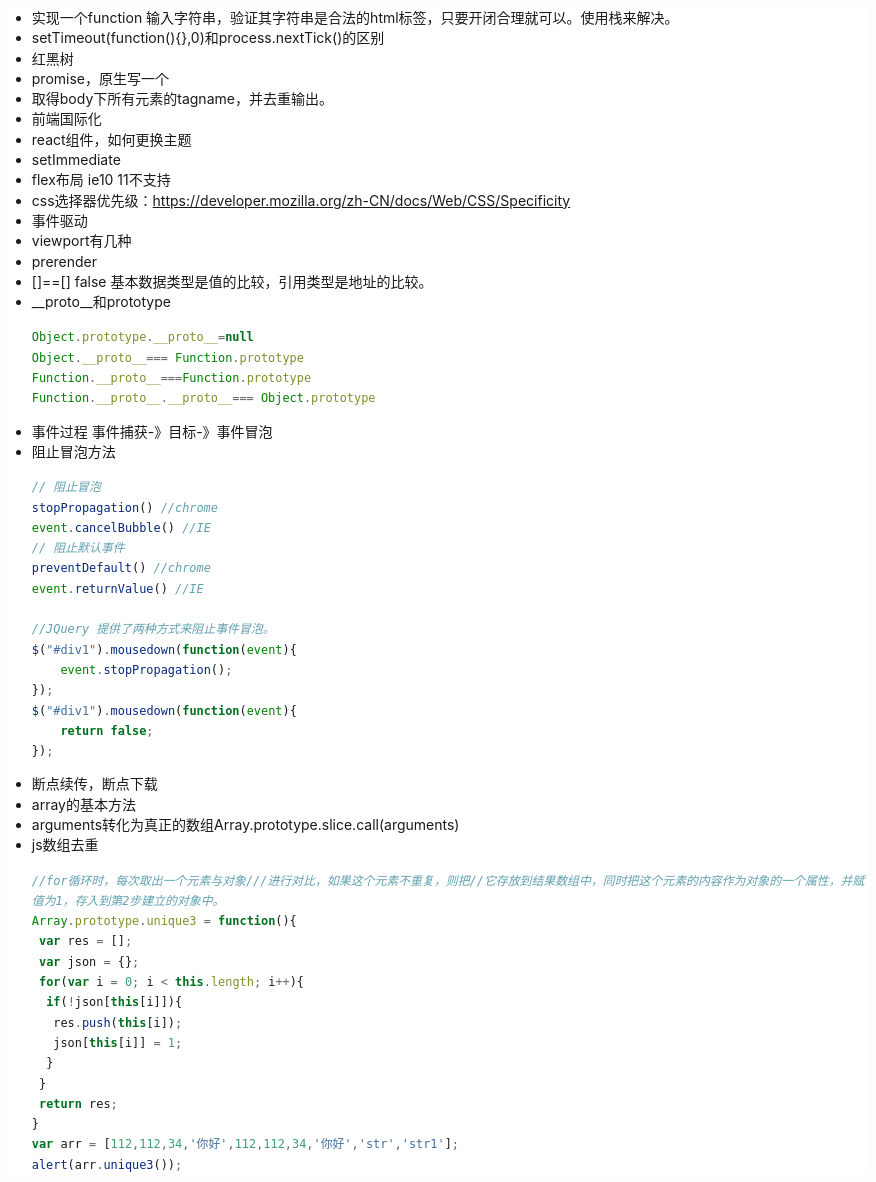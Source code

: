 - 实现一个function 输入字符串，验证其字符串是合法的html标签，只要开闭合理就可以。使用栈来解决。
- setTimeout(function(){},0)和process.nextTick()的区别
- 红黑树
- promise，原生写一个
- 取得body下所有元素的tagname，并去重输出。
- 前端国际化
- react组件，如何更换主题
- setImmediate 
- flex布局 ie10 11不支持
- css选择器优先级：https://developer.mozilla.org/zh-CN/docs/Web/CSS/Specificity
- 事件驱动
- viewport有几种  
- prerender
- []==[] false  基本数据类型是值的比较，引用类型是地址的比较。
-  __proto__和prototype 
    ```javascript
    Object.prototype.__proto__=null  
    Object.__proto__=== Function.prototype 
    Function.__proto__===Function.prototype 
    Function.__proto__.__proto__=== Object.prototype 
    ```
- 事件过程 事件捕获-》目标-》事件冒泡
- 阻止冒泡方法 
    ```javascript
   // 阻止冒泡
   stopPropagation() //chrome
   event.cancelBubble() //IE
   // 阻止默认事件
   preventDefault() //chrome 
   event.returnValue() //IE
   
   //JQuery 提供了两种方式来阻止事件冒泡。
    $("#div1").mousedown(function(event){
        event.stopPropagation();
    });
    $("#div1").mousedown(function(event){
        return false;
    });
    ```
- 断点续传，断点下载
- array的基本方法
- arguments转化为真正的数组Array.prototype.slice.call(arguments)
- js数组去重
    ```javascript
    //for循环时，每次取出一个元素与对象///进行对比，如果这个元素不重复，则把//它存放到结果数组中，同时把这个元素的内容作为对象的一个属性，并赋值为1，存入到第2步建立的对象中。
    Array.prototype.unique3 = function(){
     var res = [];
     var json = {};
     for(var i = 0; i < this.length; i++){
      if(!json[this[i]]){
       res.push(this[i]);
       json[this[i]] = 1;
      }
     }
     return res;
    }
    var arr = [112,112,34,'你好',112,112,34,'你好','str','str1'];
    alert(arr.unique3());
    ```
